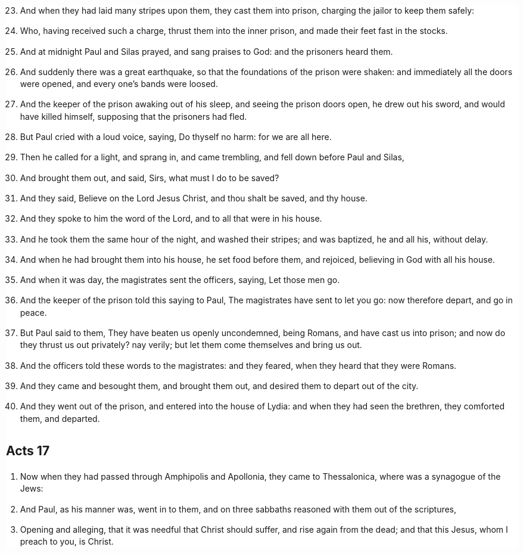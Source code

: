 23. And when they had laid many stripes upon them, they cast them into prison, charging the jailor to keep them safely:

24. Who, having received such a charge, thrust them into the inner prison, and made their feet fast in the stocks.

25. And at midnight Paul and Silas prayed, and sang praises to God: and the prisoners heard them.

26. And suddenly there was a great earthquake, so that the foundations of the prison were shaken: and immediately all the doors were opened, and every one’s bands were loosed.

27. And the keeper of the prison awaking out of his sleep, and seeing the prison doors open, he drew out his sword, and would have killed himself, supposing that the prisoners had fled.

28. But Paul cried with a loud voice, saying, Do thyself no harm: for we are all here.

29. Then he called for a light, and sprang in, and came trembling, and fell down before Paul and Silas,

30. And brought them out, and said, Sirs, what must I do to be saved?

31. And they said, Believe on the Lord Jesus Christ, and thou shalt be saved, and thy house.

32. And they spoke to him the word of the Lord, and to all that were in his house.

33. And he took them the same hour of the night, and washed their stripes; and was baptized, he and all his, without delay.

34. And when he had brought them into his house, he set food before them, and rejoiced, believing in God with all his house.

35. And when it was day, the magistrates sent the officers, saying, Let those men go.

36. And the keeper of the prison told this saying to Paul, The magistrates have sent to let you go: now therefore depart, and go in peace.

37. But Paul said to them, They have beaten us openly uncondemned, being Romans, and have cast us into prison; and now do they thrust us out privately? nay verily; but let them come themselves and bring us out.

38. And the officers told these words to the magistrates: and they feared, when they heard that they were Romans.

39. And they came and besought them, and brought them out, and desired them to depart out of the city.

40. And they went out of the prison, and entered into the house of Lydia: and when they had seen the brethren, they comforted them, and departed.

## Acts 17

1. Now when they had passed through Amphipolis and Apollonia, they came to Thessalonica, where was a synagogue of the Jews:

2. And Paul, as his manner was, went in to them, and on three sabbaths reasoned with them out of the scriptures,

3. Opening and alleging, that it was needful that Christ should suffer, and rise again from the dead; and that this Jesus, whom I preach to you, is Christ. 
